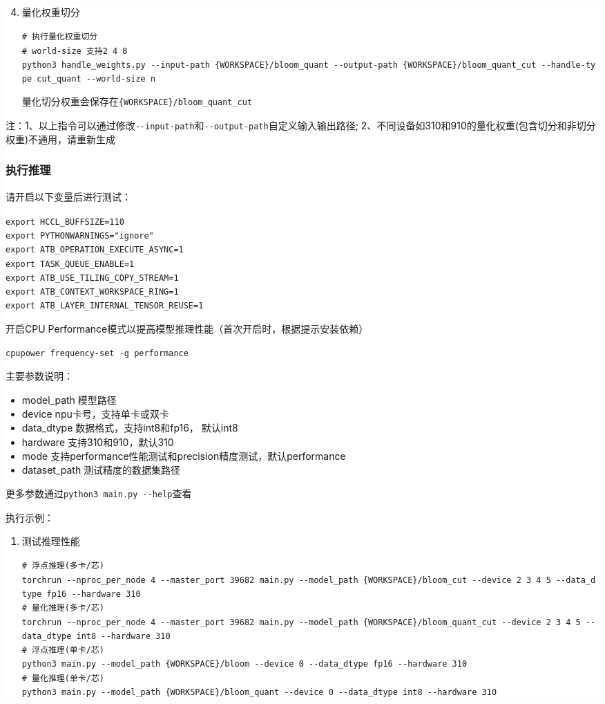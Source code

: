 4. 量化权重切分

    ```shell
    # 执行量化权重切分
    # world-size 支持2 4 8
    python3 handle_weights.py --input-path {WORKSPACE}/bloom_quant --output-path {WORKSPACE}/bloom_quant_cut --handle-type cut_quant --world-size n
    ```
    量化切分权重会保存在`{WORKSPACE}/bloom_quant_cut`

 注：1、以上指令可以通过修改`--input-path`和`--output-path`自定义输入输出路径; 2、不同设备如310和910的量化权重(包含切分和非切分权重)不通用，请重新生成

### 执行推理

请开启以下变量后进行测试：

```shell
export HCCL_BUFFSIZE=110
export PYTHONWARNINGS="ignore"
export ATB_OPERATION_EXECUTE_ASYNC=1
export TASK_QUEUE_ENABLE=1
export ATB_USE_TILING_COPY_STREAM=1
export ATB_CONTEXT_WORKSPACE_RING=1
export ATB_LAYER_INTERNAL_TENSOR_REUSE=1
```

开启CPU Performance模式以提高模型推理性能（首次开启时，根据提示安装依赖）
```
cpupower frequency-set -g performance
```

主要参数说明：

+ model_path 模型路径
+ device npu卡号，支持单卡或双卡
+ data_dtype 数据格式，支持int8和fp16， 默认int8
+ hardware 支持310和910，默认310
+ mode 支持performance性能测试和precision精度测试，默认performance
+ dataset_path 测试精度的数据集路径

更多参数通过`python3 main.py --help`查看

执行示例：

  1. 测试推理性能

      ```shell
      # 浮点推理(多卡/芯)
      torchrun --nproc_per_node 4 --master_port 39682 main.py --model_path {WORKSPACE}/bloom_cut --device 2 3 4 5 --data_dtype fp16 --hardware 310
      # 量化推理(多卡/芯)
      torchrun --nproc_per_node 4 --master_port 39682 main.py --model_path {WORKSPACE}/bloom_quant_cut --device 2 3 4 5 --data_dtype int8 --hardware 310
      # 浮点推理(单卡/芯)
      python3 main.py --model_path {WORKSPACE}/bloom --device 0 --data_dtype fp16 --hardware 310
      # 量化推理(单卡/芯)
      python3 main.py --model_path {WORKSPACE}/bloom_quant --device 0 --data_dtype int8 --hardware 310
